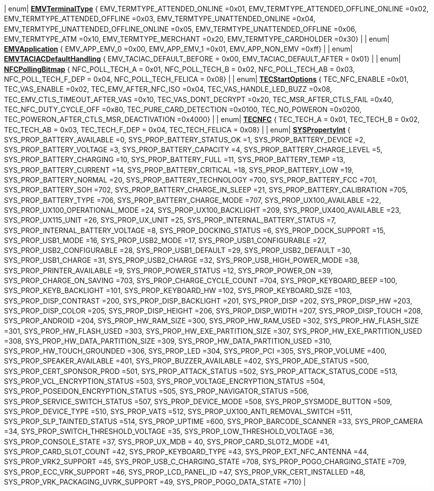 | enum| **[EMVTerminalType](namespacevfisdi.md#enum-emvterminaltype)** { EMV_TERMTYPE_ATTENDED_ONLINE =0x01, EMV_TERMTYPE_ATTENDED_OFFLINE_ONLINE =0x02, EMV_TERMTYPE_ATTENDED_OFFLINE =0x03, EMV_TERMTYPE_UNATTENDED_ONLINE =0x04, EMV_TERMTYPE_UNATTENDED_OFFLINE_ONLINE =0x05, EMV_TERMTYPE_UNATTENDED_OFFLINE =0x06, EMV_TERMTYPE_ATM =0x10, EMV_TERMTYPE_MERCHANT =0x20, EMV_TERMTYPE_CARDHOLDER =0x30} |
| enum| **[EMVApplication](namespacevfisdi.md#enum-emvapplication)** { EMV_APP_EMV_0 =0x00, EMV_APP_EMV_1 =0x01, EMV_APP_NON_EMV =0xff} |
| enum| **[EMVTACIACDefaultHandling](namespacevfisdi.md#enum-emvtaciacdefaulthandling)** { EMV_TACIAC_DEFAULT_BEFORE =   0x00, EMV_TACIAC_DEFAULT_AFTER =    0x01} |
| enum| **[NFCPollingBitmap](namespacevfisdi.md#enum-nfcpollingbitmap)** { NFC_POLL_TECH_A =   0x01, NFC_POLL_TECH_B =   0x02, NFC_POLL_TECH_AB =   0x03, NFC_POLL_TECH_F_DEP =   0x04, NFC_POLL_TECH_FELICA =   0x08} |
| enum| **[TECStartOptions](namespacevfisdi.md#enum-tecstartoptions)** { TEC_NFC_ENABLE =0x01, TEC_VAS_ENABLE =0x02, TEC_EMV_AFTER_NFC_ISO =0x04, TEC_VAS_HANDLE_LED_BUZZ =0x08, TEC_EMV_CTLS_TIMEOUT_AFTER_VAS =0x10, TEC_VAS_DONT_DECRYPT =0x20, TEC_MSR_AFTER_CTLS_FAIL =0x40, TEC_NFC_DUTY_CYCLE_OFF =0x80, TEC_PURE_CARD_DETECTION =0x0100, TEC_NO_POWERON =0x0200, TEC_POWERON_AFTER_CTLS_MSR_DEACTIVATION =0x4000} |
| enum| **[TECNFC](namespacevfisdi.md#enum-tecnfc)** { TEC_TECH_A =   0x01, TEC_TECH_B =   0x02, TEC_TECH_AB =   0x03, TEC_TECH_F_DEP =   0x04, TEC_TECH_FELICA =   0x08} |
| enum| **[SYSPropertyInt](namespacevfisdi.md#enum-syspropertyint)** { SYS_PROP_BATTERY_AVAILABLE =0, SYS_PROP_BATTERY_STATUS_OK =1, SYS_PROP_BATTERY_DEVICE =2, SYS_PROP_BATTERY_VOLTAGE =3, SYS_PROP_BATTERY_CAPACITY =4, SYS_PROP_BATTERY_CHARGE_LEVEL =5, SYS_PROP_BATTERY_CHARGING =10, SYS_PROP_BATTERY_FULL =11, SYS_PROP_BATTERY_TEMP =13, SYS_PROP_BATTERY_CURRENT =14, SYS_PROP_BATTERY_CRITICAL =18, SYS_PROP_BATTERY_LOW =19, SYS_PROP_BATTERY_NORMAL =20, SYS_PROP_BATTERY_TECHNOLOGY =700, SYS_PROP_BATTERY_FCC =701, SYS_PROP_BATTERY_SOH =702, SYS_PROP_BATTERY_CHARGE_IN_SLEEP =21, SYS_PROP_BATTERY_CALIBRATION =705, SYS_PROP_BATTERY_TYPE =706, SYS_PROP_BATTERY_CHARGE_MODE =707, SYS_PROP_UX100_AVAILABLE =22, SYS_PROP_UX100_OPERATIONAL_MODE =24, SYS_PROP_UX100_BACKLIGHT =209, SYS_PROP_UX400_AVAILABLE =23, SYS_PROP_UX115_UNIT =26, SYS_PROP_UX_UNIT =25, SYS_PROP_INTERNAL_BATTERY_STATUS =7, SYS_PROP_INTERNAL_BATTERY_VOLTAGE =8, SYS_PROP_DOCKING_STATUS =6, SYS_PROP_DOCK_SUPPORT =15, SYS_PROP_USB1_MODE =16, SYS_PROP_USB2_MODE =17, SYS_PROP_USB1_CONFIGURABLE =27, SYS_PROP_USB2_CONFIGURABLE =28, SYS_PROP_USB1_DEFAULT =29, SYS_PROP_USB2_DEFAULT =30, SYS_PROP_USB1_CHARGE =31, SYS_PROP_USB2_CHARGE =32, SYS_PROP_USB_HIGH_POWER_MODE =38, SYS_PROP_PRINTER_AVAILABLE =9, SYS_PROP_POWER_STATUS =12, SYS_PROP_POWER_ON =39, SYS_PROP_CHARGE_ON_SAVING =703, SYS_PROP_CHARGE_CYCLE_COUNT =704, SYS_PROP_KEYBOARD_BEEP =100, SYS_PROP_KEYB_BACKLIGHT =101, SYS_PROP_KEYBOARD_HW =102, SYS_PROP_KEYBOARD_SIZE =103, SYS_PROP_DISP_CONTRAST =200, SYS_PROP_DISP_BACKLIGHT =201, SYS_PROP_DISP =202, SYS_PROP_DISP_HW =203, SYS_PROP_DISP_COLOR =205, SYS_PROP_DISP_HEIGHT =206, SYS_PROP_DISP_WIDTH =207, SYS_PROP_DISP_TOUCH =208, SYS_PROP_ANDROID =204, SYS_PROP_HW_RAM_SIZE =300, SYS_PROP_HW_RAM_USED =302, SYS_PROP_HW_FLASH_SIZE =301, SYS_PROP_HW_FLASH_USED =303, SYS_PROP_HW_EXE_PARTITION_SIZE =307, SYS_PROP_HW_EXE_PARTITION_USED =308, SYS_PROP_HW_DATA_PARTITION_SIZE =309, SYS_PROP_HW_DATA_PARTITION_USED =310, SYS_PROP_HW_TOUCH_GROUNDED =306, SYS_PROP_LED =304, SYS_PROP_PCI =305, SYS_PROP_VOLUME =400, SYS_PROP_SPEAKER_AVAILABLE =401, SYS_PROP_BUZZER_AVAILABLE =402, SYS_PROP_ADE_STATUS =500, SYS_PROP_CERT_SPONSOR_PROD =501, SYS_PROP_ATTACK_STATUS =502, SYS_PROP_ATTACK_STATUS_CODE =513, SYS_PROP_VCL_ENCRYPTION_STATUS =503, SYS_PROP_VOLTAGE_ENCRYPTION_STATUS =504, SYS_PROP_POSEIDON_ENCRYPTION_STATUS =505, SYS_PROP_NAVIGATOR_STATUS =506, SYS_PROP_SERVICE_SWITCH_STATUS =507, SYS_PROP_DEVICE_MODE =508, SYS_PROP_SYSMODE_BUTTON =509, SYS_PROP_DEVICE_TYPE =510, SYS_PROP_VATS =512, SYS_PROP_UX100_ANTI_REMOVAL_SWITCH =511, SYS_PROP_SLP_TAINTED_STATUS =514, SYS_PROP_UPTIME =600, SYS_PROP_BARCODE_SCANNER =33, SYS_PROP_CAMERA =34, SYS_PROP_SWITCH_THRESHOLD_VOLTAGE =35, SYS_PROP_LOW_THRESHOLD_VOLTAGE =36, SYS_PROP_CONSOLE_STATE =37, SYS_PROP_UX_MDB = 40, SYS_PROP_CARD_SLOT2_MODE =41, SYS_PROP_CARD_SLOT_COUNT =42, SYS_PROP_KEYBOARD_TYPE =43, SYS_PROP_EXT_NFC_ANTENNA =44, SYS_PROP_VRK2_SUPPORT =45, SYS_PROP_USB_C_CHARGING_STATE =708, SYS_PROP_POGO_CHARGING_STATE =709, SYS_PROP_ECC_VRK_SUPPORT =46, SYS_PROP_LCD_PANEL_ID =47, SYS_PROP_VRK_CERT_INSTALLED =48, SYS_PROP_VRK_PACKAGING_UVRK_SUPPORT =49, SYS_PROP_POGO_DATA_STATE =710} |